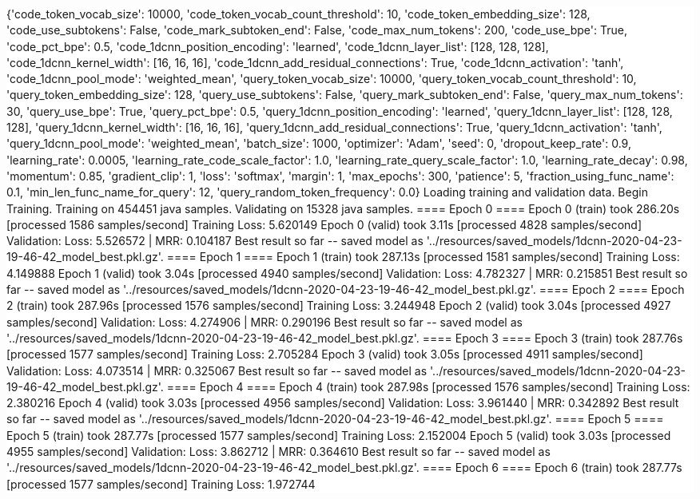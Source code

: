 {'code_token_vocab_size': 10000, 'code_token_vocab_count_threshold': 10, 'code_token_embedding_size': 128, 'code_use_subtokens': False, 'code_mark_subtoken_end': False, 'code_max_num_tokens': 200, 'code_use_bpe': True, 'code_pct_bpe': 0.5, 'code_1dcnn_position_encoding': 'learned', 'code_1dcnn_layer_list': [128, 128, 128], 'code_1dcnn_kernel_width': [16, 16, 16], 'code_1dcnn_add_residual_connections': True, 'code_1dcnn_activation': 'tanh', 'code_1dcnn_pool_mode': 'weighted_mean', 'query_token_vocab_size': 10000, 'query_token_vocab_count_threshold': 10, 'query_token_embedding_size': 128, 'query_use_subtokens': False, 'query_mark_subtoken_end': False, 'query_max_num_tokens': 30, 'query_use_bpe': True, 'query_pct_bpe': 0.5, 'query_1dcnn_position_encoding': 'learned', 'query_1dcnn_layer_list': [128, 128, 128], 'query_1dcnn_kernel_width': [16, 16, 16], 'query_1dcnn_add_residual_connections': True, 'query_1dcnn_activation': 'tanh', 'query_1dcnn_pool_mode': 'weighted_mean', 'batch_size': 1000, 'optimizer': 'Adam', 'seed': 0, 'dropout_keep_rate': 0.9, 'learning_rate': 0.0005, 'learning_rate_code_scale_factor': 1.0, 'learning_rate_query_scale_factor': 1.0, 'learning_rate_decay': 0.98, 'momentum': 0.85, 'gradient_clip': 1, 'loss': 'softmax', 'margin': 1, 'max_epochs': 300, 'patience': 5, 'fraction_using_func_name': 0.1, 'min_len_func_name_for_query': 12, 'query_random_token_frequency': 0.0}
Loading training and validation data.
Begin Training.
Training on 454451 java samples.
Validating on 15328 java samples.
==== Epoch 0 ====
Epoch 0 (train) took 286.20s [processed 1586 samples/second]
Training Loss: 5.620149
Epoch 0 (valid) took 3.11s [processed 4828 samples/second]
Validation: Loss: 5.526572 | MRR: 0.104187
Best result so far -- saved model as '../resources/saved_models/1dcnn-2020-04-23-19-46-42_model_best.pkl.gz'.
==== Epoch 1 ====
Epoch 1 (train) took 287.13s [processed 1581 samples/second]
Training Loss: 4.149888
Epoch 1 (valid) took 3.04s [processed 4940 samples/second]
Validation: Loss: 4.782327 | MRR: 0.215851
Best result so far -- saved model as '../resources/saved_models/1dcnn-2020-04-23-19-46-42_model_best.pkl.gz'.
==== Epoch 2 ====
Epoch 2 (train) took 287.96s [processed 1576 samples/second]
Training Loss: 3.244948
Epoch 2 (valid) took 3.04s [processed 4927 samples/second]
Validation: Loss: 4.274906 | MRR: 0.290196
Best result so far -- saved model as '../resources/saved_models/1dcnn-2020-04-23-19-46-42_model_best.pkl.gz'.
==== Epoch 3 ====
Epoch 3 (train) took 287.76s [processed 1577 samples/second]
Training Loss: 2.705284
Epoch 3 (valid) took 3.05s [processed 4911 samples/second]
Validation: Loss: 4.073514 | MRR: 0.325067
Best result so far -- saved model as '../resources/saved_models/1dcnn-2020-04-23-19-46-42_model_best.pkl.gz'.
==== Epoch 4 ====
Epoch 4 (train) took 287.98s [processed 1576 samples/second]
Training Loss: 2.380216
Epoch 4 (valid) took 3.03s [processed 4956 samples/second]
Validation: Loss: 3.961440 | MRR: 0.342892
Best result so far -- saved model as '../resources/saved_models/1dcnn-2020-04-23-19-46-42_model_best.pkl.gz'.
==== Epoch 5 ====
Epoch 5 (train) took 287.77s [processed 1577 samples/second]
Training Loss: 2.152004
Epoch 5 (valid) took 3.03s [processed 4955 samples/second]
Validation: Loss: 3.862712 | MRR: 0.364610
Best result so far -- saved model as '../resources/saved_models/1dcnn-2020-04-23-19-46-42_model_best.pkl.gz'.
==== Epoch 6 ====
Epoch 6 (train) took 287.77s [processed 1577 samples/second]
Training Loss: 1.972744